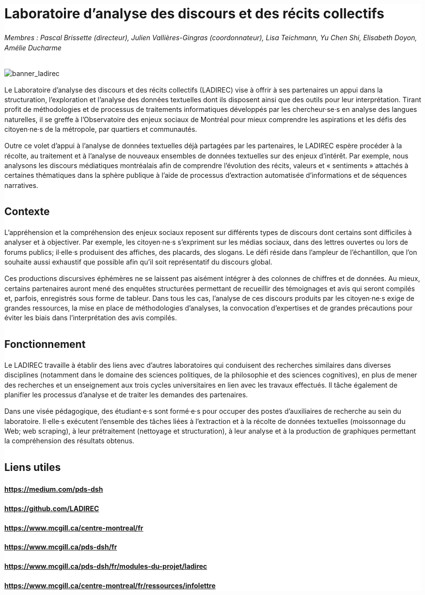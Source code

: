 # Laboratoire d’analyse des discours et des récits collectifs
###### Membres : Pascal Brissette (directeur), Julien Vallières-Gingras (coordonnateur), Lisa Teichmann, Yu Chen Shi, Elisabeth Doyon, Amélie Ducharme
![banner_ladirec](https://user-images.githubusercontent.com/28898995/203628281-79216662-fa3d-4d39-aab8-39bfe3b15b7c.png)

Le Laboratoire d’analyse des discours et des récits collectifs (LADIREC) vise à offrir à ses partenaires un appui dans la structuration, l’exploration et l’analyse des données textuelles dont ils disposent ainsi que des outils pour leur interprétation. Tirant profit de méthodologies et de processus de traitements informatiques développés par les chercheur·se·s en analyse des langues naturelles, il se greffe à l’Observatoire des enjeux sociaux de Montréal pour mieux comprendre les aspirations et les défis des citoyen·ne·s de la métropole, par quartiers et communautés.

Outre ce volet d’appui à l’analyse de données textuelles déjà partagées par les partenaires, le LADIREC espère procéder à la récolte, au traitement et à l’analyse de nouveaux ensembles de données textuelles sur des enjeux d’intérêt. Par exemple, nous analysons les discours médiatiques montréalais afin de comprendre l’évolution des récits, valeurs et « sentiments » attachés à certaines thématiques dans la sphère publique à l’aide de processus d’extraction automatisée d’informations et de séquences narratives.

## Contexte
L’appréhension et la compréhension des enjeux sociaux reposent sur différents types de discours dont certains sont difficiles à analyser et à objectiver. Par exemple, les citoyen·ne·s s’expriment sur les médias sociaux, dans des lettres ouvertes ou lors de forums publics; il·elle·s produisent des affiches, des placards, des slogans. Le défi réside dans l’ampleur de l’échantillon, que l’on souhaite aussi exhaustif que possible afin qu’il soit représentatif du discours global.

Ces productions discursives éphémères ne se laissent pas aisément intégrer à des colonnes de chiffres et de données. Au mieux, certains partenaires auront mené des enquêtes structurées permettant de recueillir des témoignages et avis qui seront compilés et, parfois, enregistrés sous forme de tableur. Dans tous les cas, l’analyse de ces discours produits par les citoyen·ne·s exige de grandes ressources, la mise en place de méthodologies d’analyses, la convocation d’expertises et de grandes précautions pour éviter les biais dans l’interprétation des avis compilés.

## Fonctionnement
Le LADIREC travaille à établir des liens avec d’autres laboratoires qui conduisent des recherches similaires dans diverses disciplines (notamment dans le domaine des sciences politiques, de la philosophie et des sciences cognitives), en plus de mener des recherches et un enseignement aux trois cycles universitaires en lien avec les travaux effectués. Il tâche également de planifier les processus d’analyse et de traiter les demandes des partenaires.

Dans une visée pédagogique, des étudiant·e·s sont formé·e·s pour occuper des postes d’auxiliaires de recherche au sein du laboratoire. Il·elle·s exécutent l’ensemble des tâches liées à l’extraction et à la récolte de données textuelles (moissonnage du Web; web scraping), à leur prétraitement (nettoyage et structuration), à leur analyse et à la production de graphiques permettant la compréhension des résultats obtenus.

## Liens utiles
#### https://medium.com/pds-dsh 
#### https://github.com/LADIREC 
#### https://www.mcgill.ca/centre-montreal/fr 
#### https://www.mcgill.ca/pds-dsh/fr 
#### https://www.mcgill.ca/pds-dsh/fr/modules-du-projet/ladirec 
#### https://www.mcgill.ca/centre-montreal/fr/ressources/infolettre
